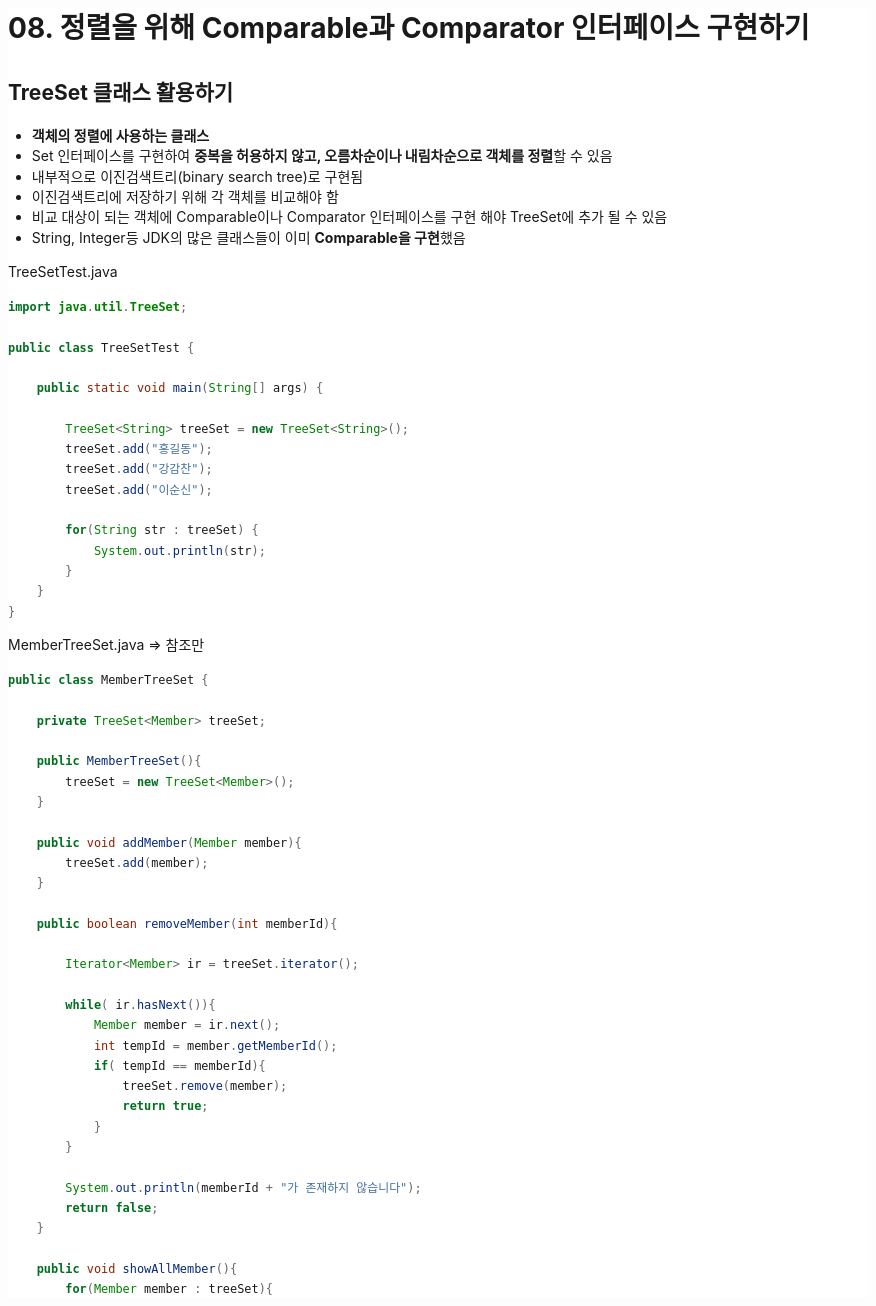 # 08. 정렬을 위해 Comparable과 Comparator 인터페이스 구현하기

## TreeSet 클래스 활용하기
- **객체의 정렬에 사용하는 클래스**
- Set 인터페이스를 구현하여 **중복을 허용하지 않고, 오름차순이나 내림차순으로 객체를 정렬**할 수 있음
- 내부적으로 이진검색트리(binary search tree)로 구현됨
- 이진검색트리에 저장하기 위해 각 객체를 비교해야 함
- 비교 대상이 되는 객체에 Comparable이나 Comparator 인터페이스를 구현 해야 TreeSet에 추가 될 수 있음
- String, Integer등 JDK의 많은 클래스들이 이미 **Comparable을 구현**했음

TreeSetTest.java
```java
import java.util.TreeSet;

public class TreeSetTest {

	public static void main(String[] args) {

		TreeSet<String> treeSet = new TreeSet<String>();
		treeSet.add("홍길동");
		treeSet.add("강감찬");
		treeSet.add("이순신");
		
		for(String str : treeSet) {
			System.out.println(str);
		}
	}
}
```

MemberTreeSet.java => 참조만
```java
public class MemberTreeSet {

	private TreeSet<Member> treeSet;

	public MemberTreeSet(){
		treeSet = new TreeSet<Member>();
	}
	
	public void addMember(Member member){
		treeSet.add(member);
	}
	
	public boolean removeMember(int memberId){
		
		Iterator<Member> ir = treeSet.iterator();
		
		while( ir.hasNext()){
			Member member = ir.next();
			int tempId = member.getMemberId();
			if( tempId == memberId){
				treeSet.remove(member);
				return true;
			}
		}
		
		System.out.println(memberId + "가 존재하지 않습니다");
		return false;
	}
	
	public void showAllMember(){
		for(Member member : treeSet){
```